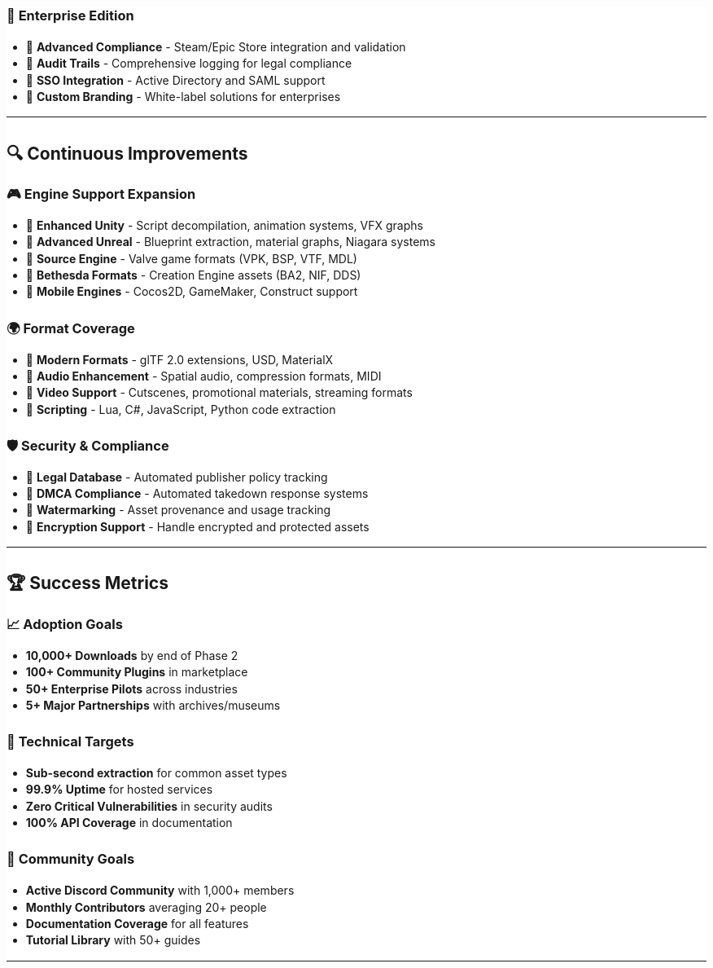 ### 🏢 **Enterprise Edition**
- 🔮 **Advanced Compliance** - Steam/Epic Store integration and validation
- 🔮 **Audit Trails** - Comprehensive logging for legal compliance
- 🔮 **SSO Integration** - Active Directory and SAML support
- 🔮 **Custom Branding** - White-label solutions for enterprises

---

## 🔍 **Continuous Improvements**

### 🎮 **Engine Support Expansion**
- 🔄 **Enhanced Unity** - Script decompilation, animation systems, VFX graphs
- 🔄 **Advanced Unreal** - Blueprint extraction, material graphs, Niagara systems
- 🔄 **Source Engine** - Valve game formats (VPK, BSP, VTF, MDL)
- 🔄 **Bethesda Formats** - Creation Engine assets (BA2, NIF, DDS)
- 🔄 **Mobile Engines** - Cocos2D, GameMaker, Construct support

### 🌍 **Format Coverage**
- 🔄 **Modern Formats** - glTF 2.0 extensions, USD, MaterialX
- 🔄 **Audio Enhancement** - Spatial audio, compression formats, MIDI
- 🔄 **Video Support** - Cutscenes, promotional materials, streaming formats
- 🔄 **Scripting** - Lua, C#, JavaScript, Python code extraction

### 🛡️ **Security & Compliance**
- 🔄 **Legal Database** - Automated publisher policy tracking
- 🔄 **DMCA Compliance** - Automated takedown response systems
- 🔄 **Watermarking** - Asset provenance and usage tracking
- 🔄 **Encryption Support** - Handle encrypted and protected assets

---

## 🏆 **Success Metrics**

### 📈 **Adoption Goals**
- **10,000+ Downloads** by end of Phase 2
- **100+ Community Plugins** in marketplace
- **50+ Enterprise Pilots** across industries
- **5+ Major Partnerships** with archives/museums

### 🔧 **Technical Targets**
- **Sub-second extraction** for common asset types
- **99.9% Uptime** for hosted services
- **Zero Critical Vulnerabilities** in security audits
- **100% API Coverage** in documentation

### 🌟 **Community Goals**
- **Active Discord Community** with 1,000+ members
- **Monthly Contributors** averaging 20+ people
- **Documentation Coverage** for all features
- **Tutorial Library** with 50+ guides

---
